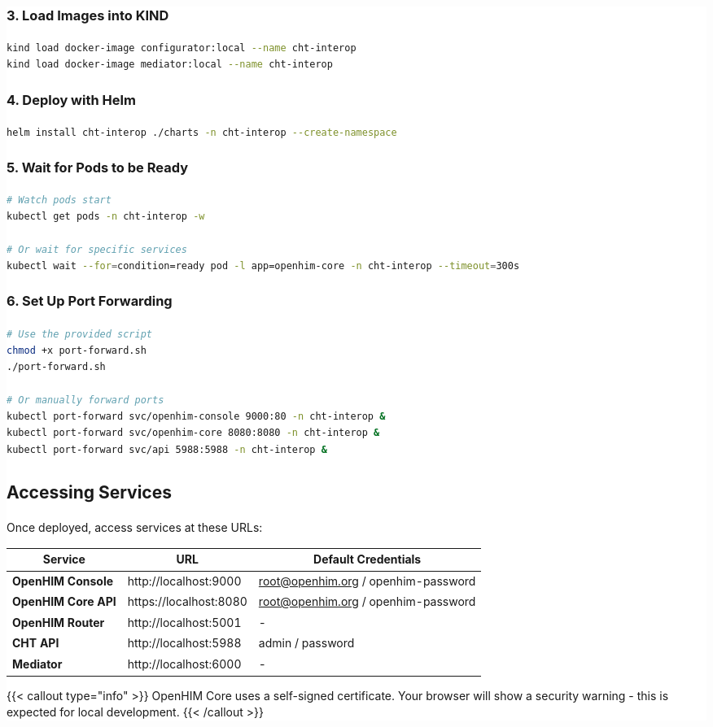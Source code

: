 ### 3. Load Images into KIND
```bash
kind load docker-image configurator:local --name cht-interop
kind load docker-image mediator:local --name cht-interop
```

### 4. Deploy with Helm
```bash
helm install cht-interop ./charts -n cht-interop --create-namespace
```

### 5. Wait for Pods to be Ready
```bash
# Watch pods start
kubectl get pods -n cht-interop -w

# Or wait for specific services
kubectl wait --for=condition=ready pod -l app=openhim-core -n cht-interop --timeout=300s
```

### 6. Set Up Port Forwarding
```bash
# Use the provided script
chmod +x port-forward.sh
./port-forward.sh

# Or manually forward ports
kubectl port-forward svc/openhim-console 9000:80 -n cht-interop &
kubectl port-forward svc/openhim-core 8080:8080 -n cht-interop &
kubectl port-forward svc/api 5988:5988 -n cht-interop &
```

## Accessing Services

Once deployed, access services at these URLs:

| Service              | URL                    | Default Credentials                 |
|----------------------|------------------------|-------------------------------------|
| **OpenHIM Console**  | http://localhost:9000  | root@openhim.org / openhim-password |
| **OpenHIM Core API** | https://localhost:8080 | root@openhim.org / openhim-password |
| **OpenHIM Router**   | http://localhost:5001  | -                                   |
| **CHT API**          | http://localhost:5988  | admin / password                    |
| **Mediator**         | http://localhost:6000  | -                                   |

{{< callout type="info" >}}
OpenHIM Core uses a self-signed certificate. Your browser will show a security warning - this is expected for local development.
{{< /callout >}}
